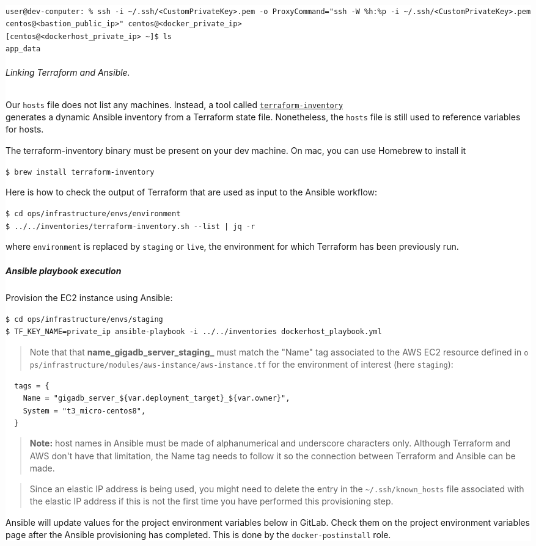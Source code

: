 ```
user@dev-computer: % ssh -i ~/.ssh/<CustomPrivateKey>.pem -o ProxyCommand="ssh -W %h:%p -i ~/.ssh/<CustomPrivateKey>.pem  centos@<bastion_public_ip>" centos@<docker_private_ip>
[centos@<dockerhost_private_ip> ~]$ ls
app_data
```

###### Linking Terraform and Ansible.

Our `hosts` file does not list any machines. Instead, a tool called 
[`terraform-inventory`](https://github.com/adammck/terraform-inventory)  
generates a dynamic Ansible inventory from a Terraform state file. Nonetheless, 
the `hosts` file is still used to reference variables for hosts.

The terraform-inventory binary must be present on your dev machine. On mac, you can use Homebrew to install it

```
$ brew install terraform-inventory
```

Here is how to check the output of Terraform that are used as input to the Ansible workflow:
```
$ cd ops/infrastructure/envs/environment
$ ../../inventories/terraform-inventory.sh --list | jq -r
```
where ``environment`` is replaced by ``staging`` or ``live``, the environment for which Terraform has been previously run.


##### Ansible playbook execution

Provision the EC2 instance using Ansible:
```
$ cd ops/infrastructure/envs/staging
$ TF_KEY_NAME=private_ip ansible-playbook -i ../../inventories dockerhost_playbook.yml
```

>Note that that **name_gigadb_server_staging_<IAMUser>** must match the "Name" tag associated to the AWS EC2 resource defined in ``ops/infrastructure/modules/aws-instance/aws-instance.tf`` for the environment of interest (here ``staging``):

```
  tags = {
    Name = "gigadb_server_${var.deployment_target}_${var.owner}",
    System = "t3_micro-centos8",
  }
```

>**Note:** host names in Ansible must be made of alphanumerical and underscore characters only. Although Terraform and AWS don't have that limitation, the Name tag needs to follow it so the connection between Terraform and Ansible can be made.


> Since an elastic IP address is being used, you might need to delete the entry
in the `~/.ssh/known_hosts` file associated with the elastic IP address if this
is not the first time you have performed this provisioning step. 

Ansible will update values for the project environment variables below in 
GitLab. Check them on the project environment variables page after the Ansible
provisioning has completed. This is done by the `docker-postinstall` role.
